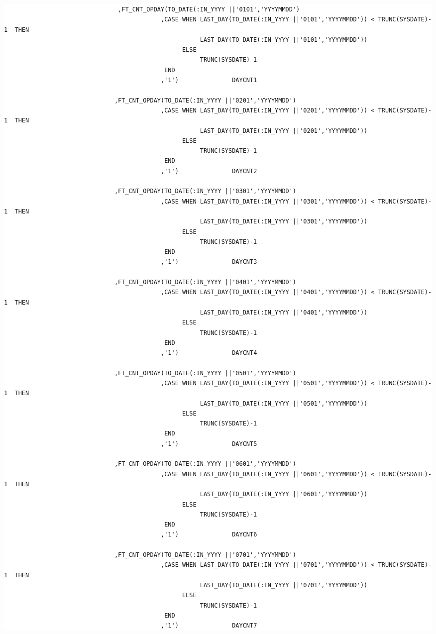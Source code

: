 
                                    ,FT_CNT_OPDAY(TO_DATE(:IN_YYYY ||'0101','YYYYMMDD')
                                                ,CASE WHEN LAST_DAY(TO_DATE(:IN_YYYY ||'0101','YYYYMMDD')) < TRUNC(SYSDATE)-1  THEN
                                                           LAST_DAY(TO_DATE(:IN_YYYY ||'0101','YYYYMMDD'))
                                                      ELSE
                                                           TRUNC(SYSDATE)-1
                                                 END
                                                ,'1')               DAYCNT1

                                   ,FT_CNT_OPDAY(TO_DATE(:IN_YYYY ||'0201','YYYYMMDD')
                                                ,CASE WHEN LAST_DAY(TO_DATE(:IN_YYYY ||'0201','YYYYMMDD')) < TRUNC(SYSDATE)-1  THEN
                                                           LAST_DAY(TO_DATE(:IN_YYYY ||'0201','YYYYMMDD'))
                                                      ELSE
                                                           TRUNC(SYSDATE)-1
                                                 END
                                                ,'1')               DAYCNT2

                                   ,FT_CNT_OPDAY(TO_DATE(:IN_YYYY ||'0301','YYYYMMDD')
                                                ,CASE WHEN LAST_DAY(TO_DATE(:IN_YYYY ||'0301','YYYYMMDD')) < TRUNC(SYSDATE)-1  THEN
                                                           LAST_DAY(TO_DATE(:IN_YYYY ||'0301','YYYYMMDD'))
                                                      ELSE
                                                           TRUNC(SYSDATE)-1
                                                 END
                                                ,'1')               DAYCNT3

                                   ,FT_CNT_OPDAY(TO_DATE(:IN_YYYY ||'0401','YYYYMMDD')
                                                ,CASE WHEN LAST_DAY(TO_DATE(:IN_YYYY ||'0401','YYYYMMDD')) < TRUNC(SYSDATE)-1  THEN
                                                           LAST_DAY(TO_DATE(:IN_YYYY ||'0401','YYYYMMDD'))
                                                      ELSE
                                                           TRUNC(SYSDATE)-1
                                                 END
                                                ,'1')               DAYCNT4

                                   ,FT_CNT_OPDAY(TO_DATE(:IN_YYYY ||'0501','YYYYMMDD')
                                                ,CASE WHEN LAST_DAY(TO_DATE(:IN_YYYY ||'0501','YYYYMMDD')) < TRUNC(SYSDATE)-1  THEN
                                                           LAST_DAY(TO_DATE(:IN_YYYY ||'0501','YYYYMMDD'))
                                                      ELSE
                                                           TRUNC(SYSDATE)-1
                                                 END
                                                ,'1')               DAYCNT5

                                   ,FT_CNT_OPDAY(TO_DATE(:IN_YYYY ||'0601','YYYYMMDD')
                                                ,CASE WHEN LAST_DAY(TO_DATE(:IN_YYYY ||'0601','YYYYMMDD')) < TRUNC(SYSDATE)-1  THEN
                                                           LAST_DAY(TO_DATE(:IN_YYYY ||'0601','YYYYMMDD'))
                                                      ELSE
                                                           TRUNC(SYSDATE)-1
                                                 END
                                                ,'1')               DAYCNT6

                                   ,FT_CNT_OPDAY(TO_DATE(:IN_YYYY ||'0701','YYYYMMDD')
                                                ,CASE WHEN LAST_DAY(TO_DATE(:IN_YYYY ||'0701','YYYYMMDD')) < TRUNC(SYSDATE)-1  THEN
                                                           LAST_DAY(TO_DATE(:IN_YYYY ||'0701','YYYYMMDD'))
                                                      ELSE
                                                           TRUNC(SYSDATE)-1
                                                 END
                                                ,'1')               DAYCNT7
